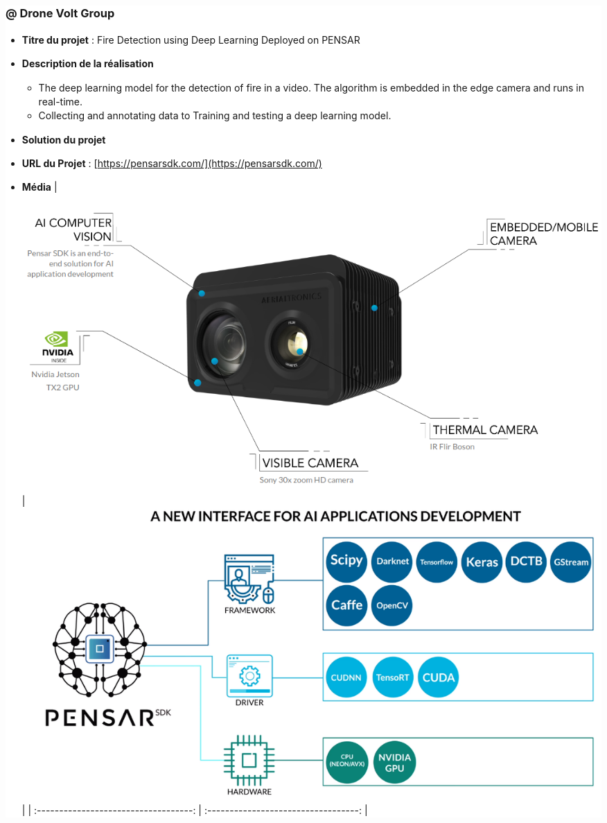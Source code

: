 <div style="page-break-after: always;"></div>

###  @ Drone Volt Group

- **Titre du projet** : Fire Detection using Deep Learning Deployed on PENSAR

- **Description de la réalisation**

  - The deep learning model for the detection of fire in a video. The algorithm is embedded in the edge camera and runs in real-time.
  - Collecting and annotating data to Training and testing a deep learning model.

- **Solution du projet**

- **URL du Projet** : [https://pensarsdk.com/](https://pensarsdk.com/)

- **Média**
  | ![Untitled](../images/Untitled%2010.png) | ![Untitled](../images/Untitled%209.png) |
  | :-----------------------------------: | :----------------------------------: |